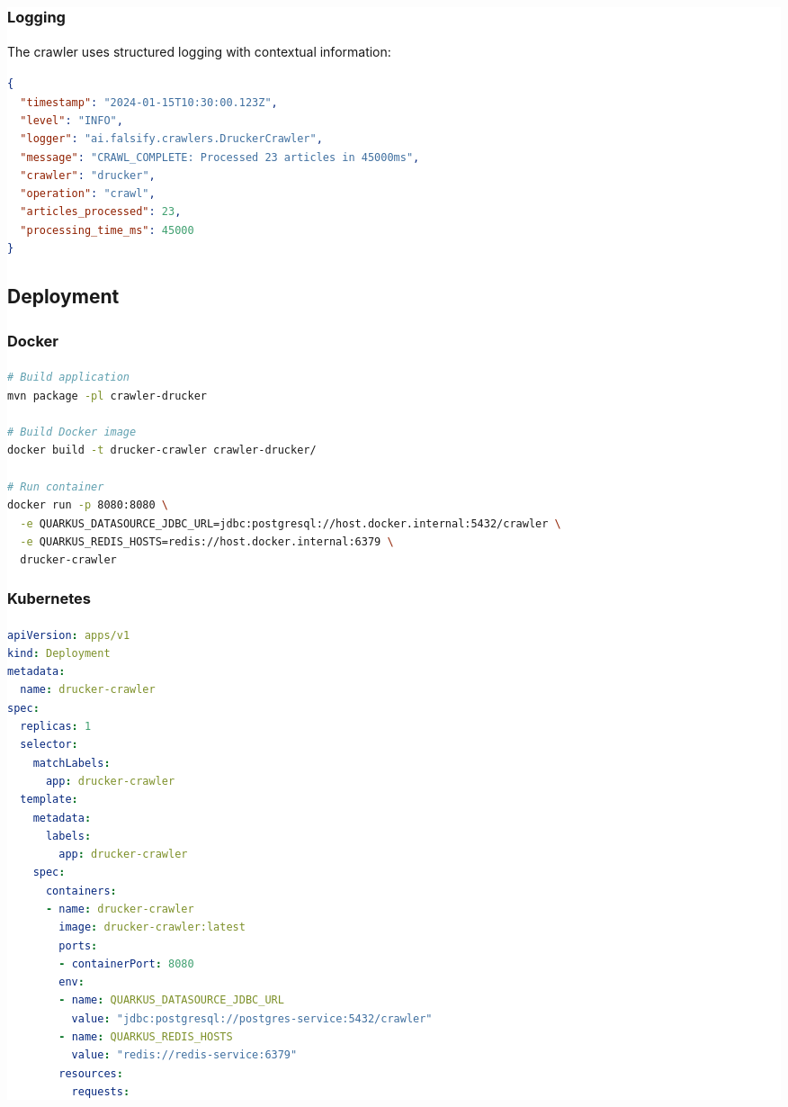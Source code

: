 ### Logging

The crawler uses structured logging with contextual information:

```json
{
  "timestamp": "2024-01-15T10:30:00.123Z",
  "level": "INFO",
  "logger": "ai.falsify.crawlers.DruckerCrawler",
  "message": "CRAWL_COMPLETE: Processed 23 articles in 45000ms",
  "crawler": "drucker",
  "operation": "crawl",
  "articles_processed": 23,
  "processing_time_ms": 45000
}
```

## Deployment

### Docker

```bash
# Build application
mvn package -pl crawler-drucker

# Build Docker image
docker build -t drucker-crawler crawler-drucker/

# Run container
docker run -p 8080:8080 \
  -e QUARKUS_DATASOURCE_JDBC_URL=jdbc:postgresql://host.docker.internal:5432/crawler \
  -e QUARKUS_REDIS_HOSTS=redis://host.docker.internal:6379 \
  drucker-crawler
```

### Kubernetes

```yaml
apiVersion: apps/v1
kind: Deployment
metadata:
  name: drucker-crawler
spec:
  replicas: 1
  selector:
    matchLabels:
      app: drucker-crawler
  template:
    metadata:
      labels:
        app: drucker-crawler
    spec:
      containers:
      - name: drucker-crawler
        image: drucker-crawler:latest
        ports:
        - containerPort: 8080
        env:
        - name: QUARKUS_DATASOURCE_JDBC_URL
          value: "jdbc:postgresql://postgres-service:5432/crawler"
        - name: QUARKUS_REDIS_HOSTS
          value: "redis://redis-service:6379"
        resources:
          requests:
```